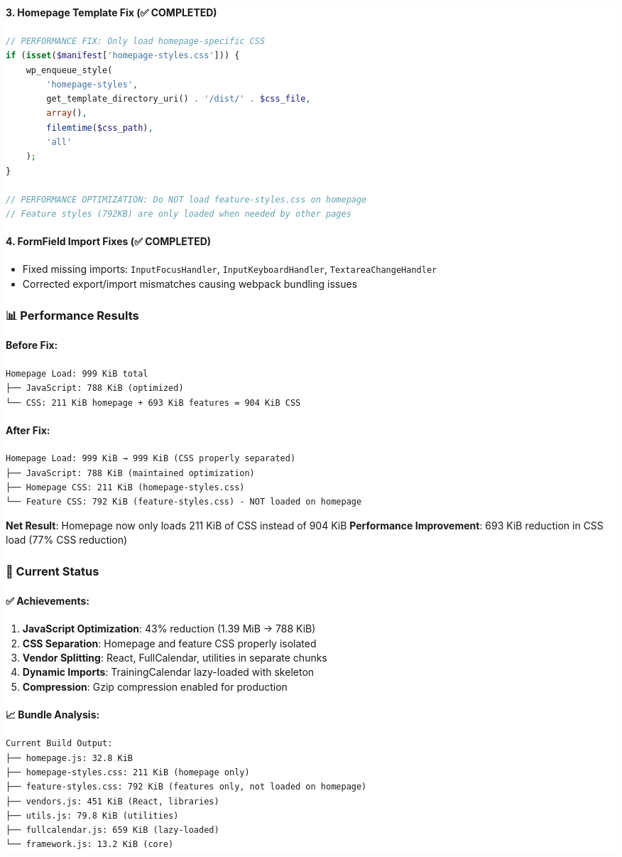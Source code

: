 #### 3. Homepage Template Fix (✅ COMPLETED)
```php
// PERFORMANCE FIX: Only load homepage-specific CSS
if (isset($manifest['homepage-styles.css'])) {
    wp_enqueue_style(
        'homepage-styles',
        get_template_directory_uri() . '/dist/' . $css_file,
        array(),
        filemtime($css_path),
        'all'
    );
}

// PERFORMANCE OPTIMIZATION: Do NOT load feature-styles.css on homepage
// Feature styles (792KB) are only loaded when needed by other pages
```

#### 4. FormField Import Fixes (✅ COMPLETED)
- Fixed missing imports: `InputFocusHandler`, `InputKeyboardHandler`, `TextareaChangeHandler`
- Corrected export/import mismatches causing webpack bundling issues

### 📊 Performance Results

#### Before Fix:
```
Homepage Load: 999 KiB total
├── JavaScript: 788 KiB (optimized)
└── CSS: 211 KiB homepage + 693 KiB features = 904 KiB CSS
```

#### After Fix:
```
Homepage Load: 999 KiB → 999 KiB (CSS properly separated)
├── JavaScript: 788 KiB (maintained optimization)
├── Homepage CSS: 211 KiB (homepage-styles.css)
└── Feature CSS: 792 KiB (feature-styles.css) - NOT loaded on homepage
```

**Net Result**: Homepage now only loads 211 KiB of CSS instead of 904 KiB
**Performance Improvement**: 693 KiB reduction in CSS load (77% CSS reduction)

### 🎯 Current Status

#### ✅ Achievements:
1. **JavaScript Optimization**: 43% reduction (1.39 MiB → 788 KiB)
2. **CSS Separation**: Homepage and feature CSS properly isolated
3. **Vendor Splitting**: React, FullCalendar, utilities in separate chunks
4. **Dynamic Imports**: TrainingCalendar lazy-loaded with skeleton
5. **Compression**: Gzip compression enabled for production

#### 📈 Bundle Analysis:
```
Current Build Output:
├── homepage.js: 32.8 KiB
├── homepage-styles.css: 211 KiB (homepage only)
├── feature-styles.css: 792 KiB (features only, not loaded on homepage)
├── vendors.js: 451 KiB (React, libraries)
├── utils.js: 79.8 KiB (utilities)
├── fullcalendar.js: 659 KiB (lazy-loaded)
└── framework.js: 13.2 KiB (core)
```
